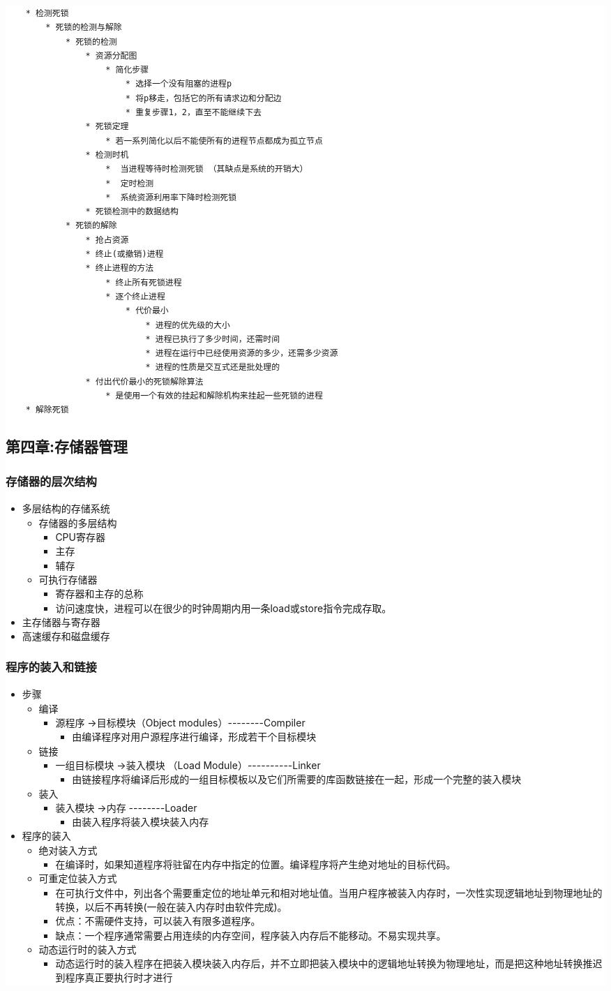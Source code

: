         * 检测死锁
            * 死锁的检测与解除
                * 死锁的检测
                    * 资源分配图
                        * 简化步骤
                            * 选择一个没有阻塞的进程p
                            * 将p移走，包括它的所有请求边和分配边
                            * 重复步骤1，2，直至不能继续下去
                    * 死锁定理
                        * 若一系列简化以后不能使所有的进程节点都成为孤立节点
                    * 检测时机
                        *  当进程等待时检测死锁 （其缺点是系统的开销大）
                        *  定时检测
                        *  系统资源利用率下降时检测死锁
                    * 死锁检测中的数据结构
                * 死锁的解除
                    * 抢占资源
                    * 终止(或撤销)进程
                    * 终止进程的方法
                        * 终止所有死锁进程
                        * 逐个终止进程
                            * 代价最小
                                * 进程的优先级的大小
                                * 进程已执行了多少时间，还需时间
                                * 进程在运行中已经使用资源的多少，还需多少资源
                                * 进程的性质是交互式还是批处理的
                    * 付出代价最小的死锁解除算法
                        * 是使用一个有效的挂起和解除机构来挂起一些死锁的进程
        * 解除死锁
## 第四章:存储器管理
### 存储器的层次结构
* 多层结构的存储系统
    * 存储器的多层结构
        * CPU寄存器
        * 主存
        * 辅存
    * 可执行存储器
        * 寄存器和主存的总称
        * 访问速度快，进程可以在很少的时钟周期内用一条load或store指令完成存取。
* 主存储器与寄存器
* 高速缓存和磁盘缓存
### 程序的装入和链接
* 步骤
    * 编译
        * 源程序 ->目标模块（Object modules）--------Compiler
            * 由编译程序对用户源程序进行编译，形成若干个目标模块
    * 链接
        * 一组目标模块 ->装入模块 （Load Module）----------Linker
            * 由链接程序将编译后形成的一组目标模板以及它们所需要的库函数链接在一起，形成一个完整的装入模块
    * 装入
        * 装入模块 ->内存  --------Loader
            * 由装入程序将装入模块装入内存
* 程序的装入
    * 绝对装入方式
        * 在编译时，如果知道程序将驻留在内存中指定的位置。编译程序将产生绝对地址的目标代码。
    * 可重定位装入方式
        * 在可执行文件中，列出各个需要重定位的地址单元和相对地址值。当用户程序被装入内存时，一次性实现逻辑地址到物理地址的转换，以后不再转换(一般在装入内存时由软件完成)。
        * 优点：不需硬件支持，可以装入有限多道程序。
        * 缺点：一个程序通常需要占用连续的内存空间，程序装入内存后不能移动。不易实现共享。
    * 动态运行时的装入方式
        * 动态运行时的装入程序在把装入模块装入内存后，并不立即把装入模块中的逻辑地址转换为物理地址，而是把这种地址转换推迟到程序真正要执行时才进行